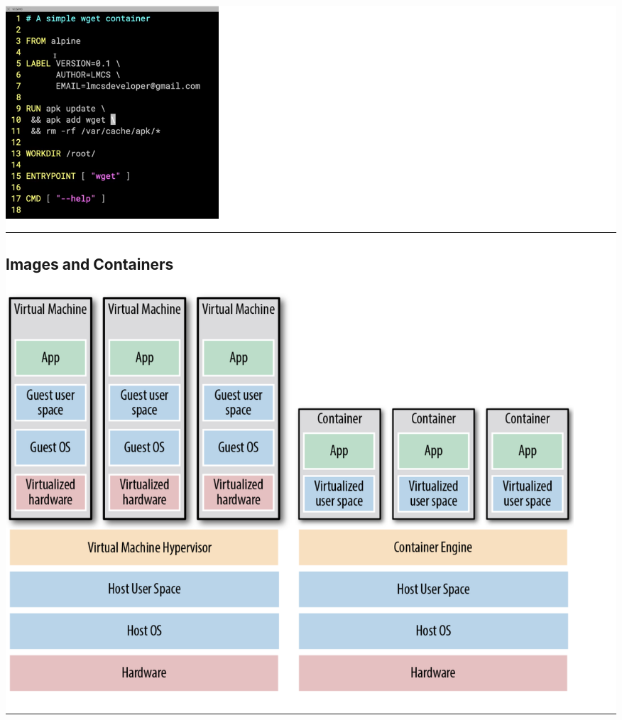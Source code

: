 <img src="images/Docker.png" width="300" alt="">


---

## Images and Containers

<img src="images/images-containers.png" width="800" alt="">

---